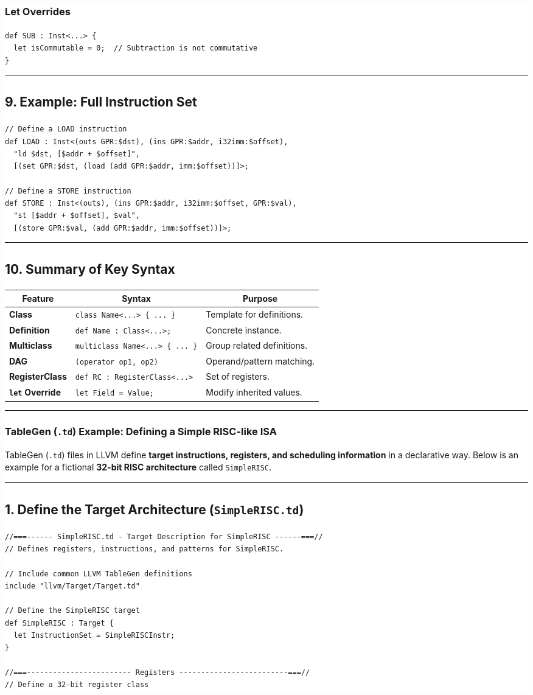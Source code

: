 ### **Let Overrides**
```tablegen
def SUB : Inst<...> {
  let isCommutable = 0;  // Subtraction is not commutative
}
```

---

## **9. Example: Full Instruction Set**
```tablegen
// Define a LOAD instruction
def LOAD : Inst<(outs GPR:$dst), (ins GPR:$addr, i32imm:$offset),
  "ld $dst, [$addr + $offset]",
  [(set GPR:$dst, (load (add GPR:$addr, imm:$offset))]>;

// Define a STORE instruction
def STORE : Inst<(outs), (ins GPR:$addr, i32imm:$offset, GPR:$val),
  "st [$addr + $offset], $val",
  [(store GPR:$val, (add GPR:$addr, imm:$offset))]>;
```

---

## **10. Summary of Key Syntax**
| **Feature** | **Syntax** | **Purpose** |
|-------------|-----------|-------------|
| **Class** | `class Name<...> { ... }` | Template for definitions. |
| **Definition** | `def Name : Class<...>;` | Concrete instance. |
| **Multiclass** | `multiclass Name<...> { ... }` | Group related definitions. |
| **DAG** | `(operator op1, op2)` | Operand/pattern matching. |
| **RegisterClass** | `def RC : RegisterClass<...>` | Set of registers. |
| **`let` Override** | `let Field = Value;` | Modify inherited values. |

---

### **TableGen (`.td`) Example: Defining a Simple RISC-like ISA**  
TableGen (`.td`) files in LLVM define **target instructions, registers, and scheduling information** in a declarative way. Below is an example for a fictional **32-bit RISC architecture** called `SimpleRISC`.

---

## **1. Define the Target Architecture (`SimpleRISC.td`)**
```tablegen
//===------ SimpleRISC.td - Target Description for SimpleRISC ------===//
// Defines registers, instructions, and patterns for SimpleRISC.

// Include common LLVM TableGen definitions
include "llvm/Target/Target.td"

// Define the SimpleRISC target
def SimpleRISC : Target {
  let InstructionSet = SimpleRISCInstr;
}

//===------------------------ Registers -------------------------===//
// Define a 32-bit register class
```